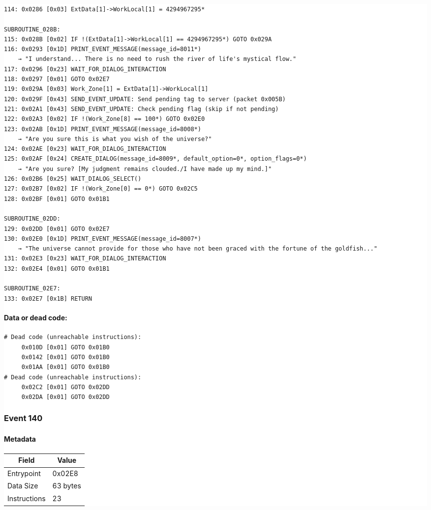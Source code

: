 ```
114: 0x0286 [0x03] ExtData[1]->WorkLocal[1] = 4294967295*

SUBROUTINE_028B:
115: 0x028B [0x02] IF !(ExtData[1]->WorkLocal[1] == 4294967295*) GOTO 0x029A
116: 0x0293 [0x1D] PRINT_EVENT_MESSAGE(message_id=8011*)
    → "I understand... There is no need to rush the river of life's mystical flow."
117: 0x0296 [0x23] WAIT_FOR_DIALOG_INTERACTION
118: 0x0297 [0x01] GOTO 0x02E7
119: 0x029A [0x03] Work_Zone[1] = ExtData[1]->WorkLocal[1]
120: 0x029F [0x43] SEND_EVENT_UPDATE: Send pending tag to server (packet 0x005B)
121: 0x02A1 [0x43] SEND_EVENT_UPDATE: Check pending flag (skip if not pending)
122: 0x02A3 [0x02] IF !(Work_Zone[8] == 100*) GOTO 0x02E0
123: 0x02AB [0x1D] PRINT_EVENT_MESSAGE(message_id=8008*)
    → "Are you sure this is what you wish of the universe?"
124: 0x02AE [0x23] WAIT_FOR_DIALOG_INTERACTION
125: 0x02AF [0x24] CREATE_DIALOG(message_id=8009*, default_option=0*, option_flags=0*)
    → "Are you sure? [My judgment remains clouded./I have made up my mind.]"
126: 0x02B6 [0x25] WAIT_DIALOG_SELECT()
127: 0x02B7 [0x02] IF !(Work_Zone[0] == 0*) GOTO 0x02C5
128: 0x02BF [0x01] GOTO 0x01B1

SUBROUTINE_02DD:
129: 0x02DD [0x01] GOTO 0x02E7
130: 0x02E0 [0x1D] PRINT_EVENT_MESSAGE(message_id=8007*)
    → "The universe cannot provide for those who have not been graced with the fortune of the goldfish..."
131: 0x02E3 [0x23] WAIT_FOR_DIALOG_INTERACTION
132: 0x02E4 [0x01] GOTO 0x01B1

SUBROUTINE_02E7:
133: 0x02E7 [0x1B] RETURN
```

#### Data or dead code:

```
# Dead code (unreachable instructions):
     0x010D [0x01] GOTO 0x01B0
     0x0142 [0x01] GOTO 0x01B0
     0x01AA [0x01] GOTO 0x01B0
# Dead code (unreachable instructions):
     0x02C2 [0x01] GOTO 0x02DD
     0x02DA [0x01] GOTO 0x02DD
```

### Event 140

#### Metadata

| Field        | Value    |
|--------------|----------|
| Entrypoint   | 0x02E8   |
| Data Size    | 63 bytes |
| Instructions | 23       |
